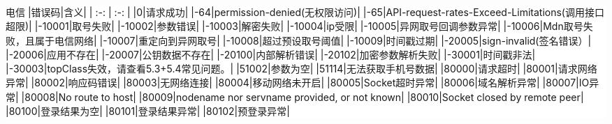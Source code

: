 电信
|错误码|含义|
| :-: | :-: |
|0|请求成功|
|-64|permission-denied(无权限访问)|
|-65|API-request-rates-Exceed-Limitations(调用接口超限)|
|-10001|取号失败|
|-10002|参数错误|
|-10003|解密失败|
|-10004|ip受限|
|-10005|异网取号回调参数异常|
|-10006|Mdn取号失败，且属于电信网络|
|-10007|重定向到异网取号|
|-10008|超过预设取号阈值|
|-10009|时间戳过期|
|-20005|sign-invalid(签名错误）|
|-20006|应用不存在|
|-20007|公钥数据不存在|
|-20100|内部解析错误|
|-20102|加密参数解析失败|
|-30001|时间戳非法|
|-30003|topClass失效，请查看5.3+5.4常见问题。|
|51002|参数为空|
|51114|无法获取手机号数据|
|80000|请求超时|
|80001|请求网络异常|
|80002|响应码错误|
|80003|无网络连接|
|80004|移动网络未开启|
|80005|Socket超时异常|
|80006|域名解析异常|
|80007|IO异常|
|80008|No route to host|
|80009|nodename nor servname provided, or not known|
|80010|Socket closed by remote peer|
|80100|登录结果为空|
|80101|登录结果异常|
|80102|预登录异常|
